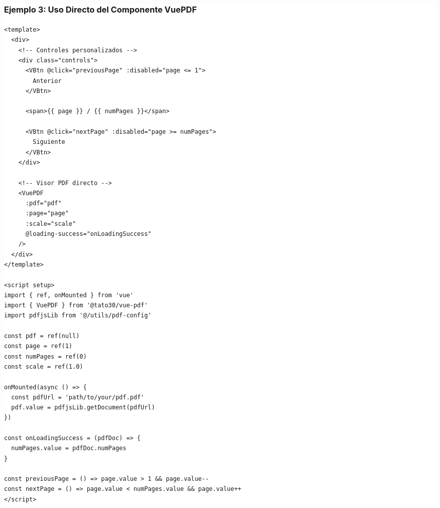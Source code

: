 ### Ejemplo 3: Uso Directo del Componente VuePDF

```vue
<template>
  <div>
    <!-- Controles personalizados -->
    <div class="controls">
      <VBtn @click="previousPage" :disabled="page <= 1">
        Anterior
      </VBtn>
      
      <span>{{ page }} / {{ numPages }}</span>
      
      <VBtn @click="nextPage" :disabled="page >= numPages">
        Siguiente
      </VBtn>
    </div>

    <!-- Visor PDF directo -->
    <VuePDF
      :pdf="pdf"
      :page="page"
      :scale="scale"
      @loading-success="onLoadingSuccess"
    />
  </div>
</template>

<script setup>
import { ref, onMounted } from 'vue'
import { VuePDF } from '@tato30/vue-pdf'
import pdfjsLib from '@/utils/pdf-config'

const pdf = ref(null)
const page = ref(1)
const numPages = ref(0)
const scale = ref(1.0)

onMounted(async () => {
  const pdfUrl = 'path/to/your/pdf.pdf'
  pdf.value = pdfjsLib.getDocument(pdfUrl)
})

const onLoadingSuccess = (pdfDoc) => {
  numPages.value = pdfDoc.numPages
}

const previousPage = () => page.value > 1 && page.value--
const nextPage = () => page.value < numPages.value && page.value++
</script>
```
